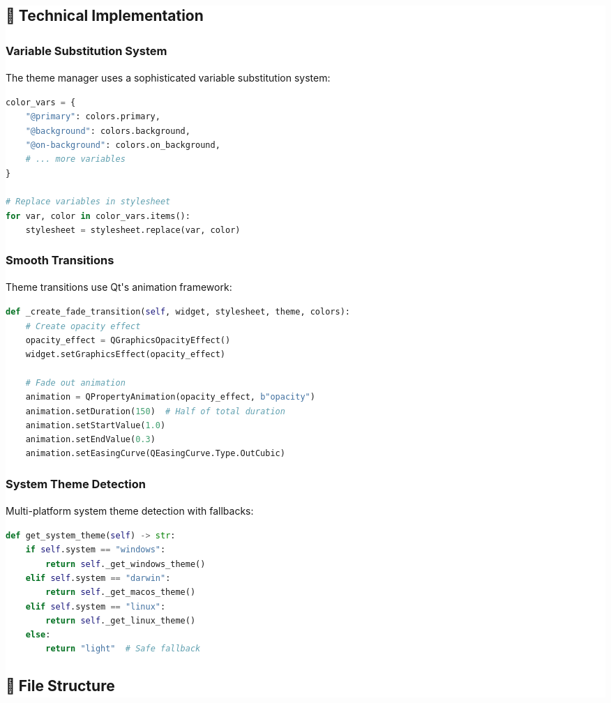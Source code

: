 ## 🎯 Technical Implementation

### Variable Substitution System
The theme manager uses a sophisticated variable substitution system:

```python
color_vars = {
    "@primary": colors.primary,
    "@background": colors.background,
    "@on-background": colors.on_background,
    # ... more variables
}

# Replace variables in stylesheet
for var, color in color_vars.items():
    stylesheet = stylesheet.replace(var, color)
```

### Smooth Transitions
Theme transitions use Qt's animation framework:

```python
def _create_fade_transition(self, widget, stylesheet, theme, colors):
    # Create opacity effect
    opacity_effect = QGraphicsOpacityEffect()
    widget.setGraphicsEffect(opacity_effect)
    
    # Fade out animation
    animation = QPropertyAnimation(opacity_effect, b"opacity")
    animation.setDuration(150)  # Half of total duration
    animation.setStartValue(1.0)
    animation.setEndValue(0.3)
    animation.setEasingCurve(QEasingCurve.Type.OutCubic)
```

### System Theme Detection
Multi-platform system theme detection with fallbacks:

```python
def get_system_theme(self) -> str:
    if self.system == "windows":
        return self._get_windows_theme()
    elif self.system == "darwin":
        return self._get_macos_theme()
    elif self.system == "linux":
        return self._get_linux_theme()
    else:
        return "light"  # Safe fallback
```

## 📁 File Structure
